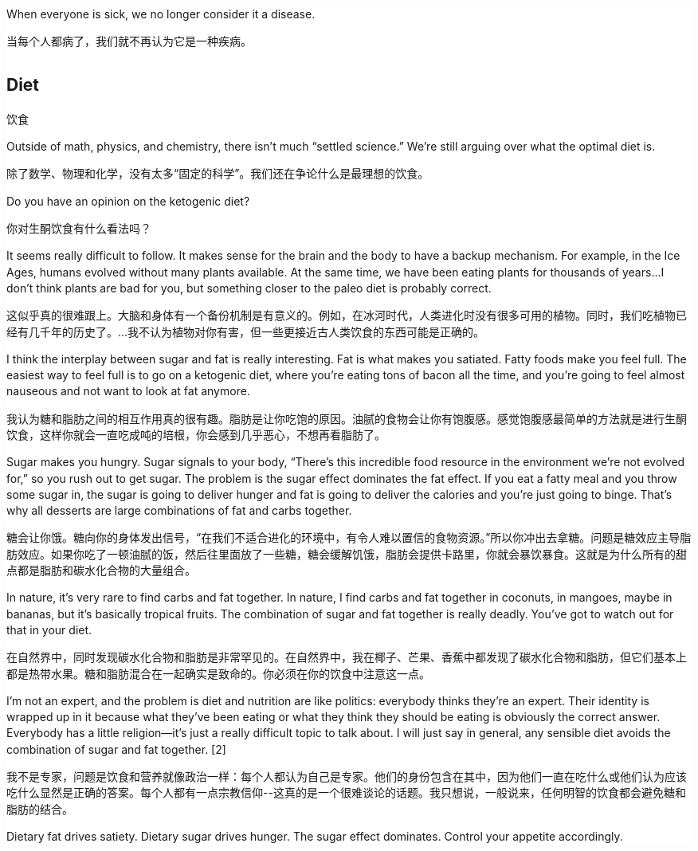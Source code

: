When everyone is sick, we no longer consider it a disease.

当每个人都病了，我们就不再认为它是一种疾病。

## Diet

饮食

Outside of math, physics, and chemistry, there isn’t much “settled science.” We’re still arguing over what the optimal diet is.

除了数学、物理和化学，没有太多“固定的科学”。我们还在争论什么是最理想的饮食。

Do you have an opinion on the ketogenic diet?

你对生酮饮食有什么看法吗？

It seems really difficult to follow. It makes sense for the brain and the body to have a backup mechanism. For example, in the Ice Ages, humans evolved without many plants available. At the same time, we have been eating plants for thousands of years…I don’t think plants are bad for you, but something closer to the paleo diet is probably correct.

这似乎真的很难跟上。大脑和身体有一个备份机制是有意义的。例如，在冰河时代，人类进化时没有很多可用的植物。同时，我们吃植物已经有几千年的历史了。…我不认为植物对你有害，但一些更接近古人类饮食的东西可能是正确的。

I think the interplay between sugar and fat is really interesting. Fat is what makes you satiated. Fatty foods make you feel full. The easiest way to feel full is to go on a ketogenic diet, where you’re eating tons of bacon all the time, and you’re going to feel almost nauseous and not want to look at fat anymore.

我认为糖和脂肪之间的相互作用真的很有趣。脂肪是让你吃饱的原因。油腻的食物会让你有饱腹感。感觉饱腹感最简单的方法就是进行生酮饮食，这样你就会一直吃成吨的培根，你会感到几乎恶心，不想再看脂肪了。

Sugar makes you hungry. Sugar signals to your body, “There’s this incredible food resource in the environment we’re not evolved for,” so you rush out to get sugar. The problem is the sugar effect dominates the fat effect. If you eat a fatty meal and you throw some sugar in, the sugar is going to deliver hunger and fat is going to deliver the calories and you’re just going to binge. That’s why all desserts are large combinations of fat and carbs together.

糖会让你饿。糖向你的身体发出信号，“在我们不适合进化的环境中，有令人难以置信的食物资源。”所以你冲出去拿糖。问题是糖效应主导脂肪效应。如果你吃了一顿油腻的饭，然后往里面放了一些糖，糖会缓解饥饿，脂肪会提供卡路里，你就会暴饮暴食。这就是为什么所有的甜点都是脂肪和碳水化合物的大量组合。

In nature, it’s very rare to find carbs and fat together. In nature, I find carbs and fat together in coconuts, in mangoes, maybe in bananas, but it’s basically tropical fruits. The combination of sugar and fat together is really deadly. You’ve got to watch out for that in your diet.

在自然界中，同时发现碳水化合物和脂肪是非常罕见的。在自然界中，我在椰子、芒果、香蕉中都发现了碳水化合物和脂肪，但它们基本上都是热带水果。糖和脂肪混合在一起确实是致命的。你必须在你的饮食中注意这一点。

I’m not an expert, and the problem is diet and nutrition are like politics: everybody thinks they’re an expert. Their identity is wrapped up in it because what they’ve been eating or what they think they should be eating is obviously the correct answer. Everybody has a little religion—it’s just a really difficult topic to talk about. I will just say in general, any sensible diet avoids the combination of sugar and fat together. [2]

我不是专家，问题是饮食和营养就像政治一样：每个人都认为自己是专家。他们的身份包含在其中，因为他们一直在吃什么或他们认为应该吃什么显然是正确的答案。每个人都有一点宗教信仰--这真的是一个很难谈论的话题。我只想说，一般说来，任何明智的饮食都会避免糖和脂肪的结合。

Dietary fat drives satiety. Dietary sugar drives hunger. The sugar effect dominates. Control your appetite accordingly.
